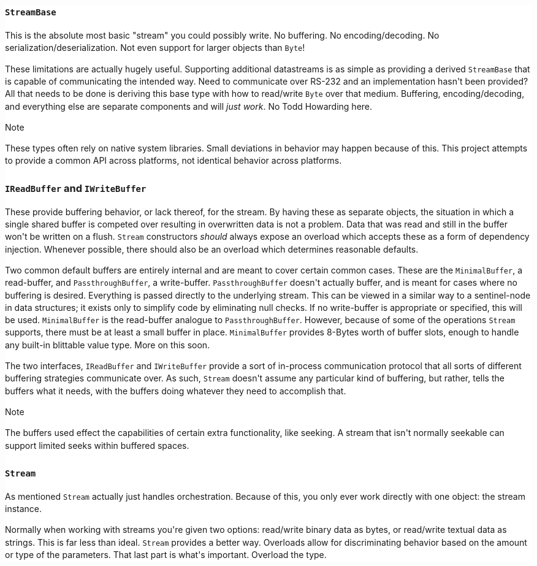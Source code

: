 ### `StreamBase`

This is the absolute most basic "stream" you could possibly write. No buffering. No encoding/decoding. No serialization/deserialization. Not even support for larger objects than `Byte`!

These limitations are actually hugely useful. Supporting additional datastreams is as simple as providing a derived `StreamBase` that is capable of communicating the intended way. Need to communicate over RS-232 and an implementation hasn't been provided? All that needs to be done is deriving this base type with how to read/write `Byte` over that medium. Buffering, encoding/decoding, and everything else are separate components and will _just work_. No Todd Howarding here.

> [!Note]
> These types often rely on native system libraries. Small deviations in behavior may happen because of this.
> This project attempts to provide a common API across platforms, not identical behavior across platforms.

### `IReadBuffer` and `IWriteBuffer`

These provide buffering behavior, or lack thereof, for the stream. By having these as separate objects, the situation in which a single shared buffer is competed over resulting in overwritten data is not a problem. Data that was read and still in the buffer won't be written on a flush. `Stream` constructors _should_ always expose an overload which accepts these as a form of dependency injection. Whenever possible, there should also be an overload which determines reasonable defaults.

Two common default buffers are entirely internal and are meant to cover certain common cases. These are the `MinimalBuffer`, a read-buffer, and `PassthroughBuffer`, a write-buffer. `PassthroughBuffer` doesn't actually buffer, and is meant for cases where no buffering is desired. Everything is passed directly to the underlying stream. This can be viewed in a similar way to a sentinel-node in data structures; it exists only to simplify code by eliminating null checks. If no write-buffer is appropriate or specified, this will be used. `MinimalBuffer` is the read-buffer analogue to `PassthroughBuffer`. However, because of some of the operations `Stream` supports, there must be at least a small buffer in place. `MinimalBuffer` provides 8-Bytes worth of buffer slots, enough to handle any built-in blittable value type. More on this soon.

The two interfaces, `IReadBuffer` and `IWriteBuffer` provide a sort of in-process communication protocol that all sorts of different buffering strategies communicate over. As such, `Stream` doesn't assume any particular kind of buffering, but rather, tells the buffers what it needs, with the buffers doing whatever they need to accomplish that.

> [!Note]
> The buffers used effect the capabilities of certain extra functionality, like seeking. A stream that isn't normally seekable can support limited seeks within buffered spaces.

### `Stream`

As mentioned `Stream` actually just handles orchestration. Because of this, you only ever work directly with one object: the stream instance.

Normally when working with streams you're given two options: read/write binary data as bytes, or read/write textual data as strings. This is far less than ideal. `Stream` provides a better way. Overloads allow for discriminating behavior based on the amount or type of the parameters. That last part is what's important. Overload the type.
